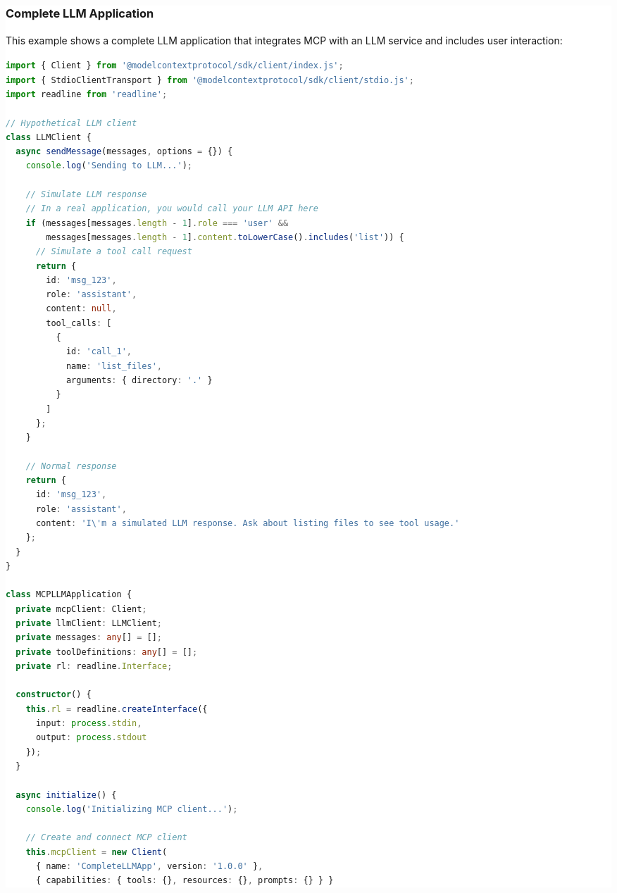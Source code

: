 ### Complete LLM Application

This example shows a complete LLM application that integrates MCP with an LLM service and includes user interaction:

```typescript
import { Client } from '@modelcontextprotocol/sdk/client/index.js';
import { StdioClientTransport } from '@modelcontextprotocol/sdk/client/stdio.js';
import readline from 'readline';

// Hypothetical LLM client
class LLMClient {
  async sendMessage(messages, options = {}) {
    console.log('Sending to LLM...');
    
    // Simulate LLM response
    // In a real application, you would call your LLM API here
    if (messages[messages.length - 1].role === 'user' && 
        messages[messages.length - 1].content.toLowerCase().includes('list')) {
      // Simulate a tool call request
      return {
        id: 'msg_123',
        role: 'assistant',
        content: null,
        tool_calls: [
          {
            id: 'call_1',
            name: 'list_files',
            arguments: { directory: '.' }
          }
        ]
      };
    }
    
    // Normal response
    return {
      id: 'msg_123',
      role: 'assistant',
      content: 'I\'m a simulated LLM response. Ask about listing files to see tool usage.'
    };
  }
}

class MCPLLMApplication {
  private mcpClient: Client;
  private llmClient: LLMClient;
  private messages: any[] = [];
  private toolDefinitions: any[] = [];
  private rl: readline.Interface;
  
  constructor() {
    this.rl = readline.createInterface({
      input: process.stdin,
      output: process.stdout
    });
  }
  
  async initialize() {
    console.log('Initializing MCP client...');
    
    // Create and connect MCP client
    this.mcpClient = new Client(
      { name: 'CompleteLLMApp', version: '1.0.0' },
      { capabilities: { tools: {}, resources: {}, prompts: {} } }
```